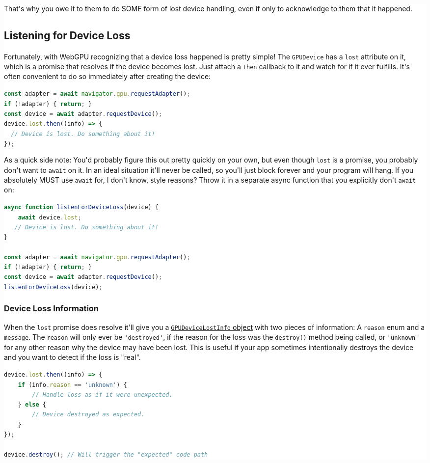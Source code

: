 That's why you owe it to them to do SOME form of lost device handling, even if only to acknowledge to them that it happened.

## Listening for Device Loss

Fortunately, with WebGPU recognizing that a device loss happened is pretty simple! The `GPUDevice` has a `lost` attribute on it, which is a promise that resolves if the device becomes lost. Just attach a `then` callback to it and watch for if it ever fulfills. It's often convenient to do so immediately after creating the device:

```js
const adapter = await navigator.gpu.requestAdapter();
if (!adapter) { return; }
const device = await adapter.requestDevice();
device.lost.then((info) => {
  // Device is lost. Do something about it!
});
```

As a quick side note: You'd probably figure this out pretty quickly on your own, but even though `lost` is a promise, you probably don't want to `await` on it. In an ideal situation it'll never be called, so you'll just block forever and your program will hang. If you absolutely MUST use `await` for, I don't know, style reasons? Throw it in a separate async function that you explicitly don't `await` on:

```js
async function listenForDeviceLoss(device) {
    await device.lost;
   // Device is lost. Do something about it!
}

const adapter = await navigator.gpu.requestAdapter();
if (!adapter) { return; }
const device = await adapter.requestDevice();
listenForDeviceLoss(device);
```

### Device Loss Information

When the `lost` promise does resolve it'll give you a [`GPUDeviceLostInfo` object](https://gpuweb.github.io/gpuweb/#gpudevicelostinfo) with two pieces of information: A `reason` enum and a `message`. The `reason` will only ever be `'destroyed'`, if the reason for the loss was the `destroy()` method being called, or `'unknown'` for any other reason why the device may have been lost. This is useful if your app sometimes intentionally destroys the device and you want to detect if the loss is "real".

```js
device.lost.then((info) => {
    if (info.reason == 'unknown') {
        // Handle loss as if it were unexpected.
    } else {
        // Device destroyed as expected.
    }
});

device.destroy(); // Will trigger the "expected" code path
```
